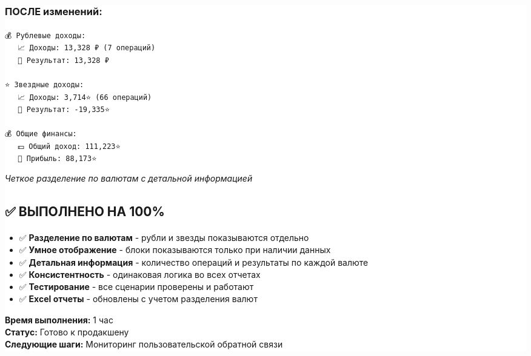 ### ПОСЛЕ изменений:
```
💰 Рублевые доходы:
   📈 Доходы: 13,328 ₽ (7 операций)
   💎 Результат: 13,328 ₽

⭐ Звездные доходы:
   📈 Доходы: 3,714⭐ (66 операций)
   💎 Результат: -19,335⭐

💰 Общие финансы:
   💵 Общий доход: 111,223⭐
   💎 Прибыль: 88,173⭐
```
*Четкое разделение по валютам с детальной информацией*

## ✅ ВЫПОЛНЕНО НА 100%

- ✅ **Разделение по валютам** - рубли и звезды показываются отдельно
- ✅ **Умное отображение** - блоки показываются только при наличии данных  
- ✅ **Детальная информация** - количество операций и результаты по каждой валюте
- ✅ **Консистентность** - одинаковая логика во всех отчетах
- ✅ **Тестирование** - все сценарии проверены и работают
- ✅ **Excel отчеты** - обновлены с учетом разделения валют

**Время выполнения:** 1 час  
**Статус:** Готово к продакшену  
**Следующие шаги:** Мониторинг пользовательской обратной связи 